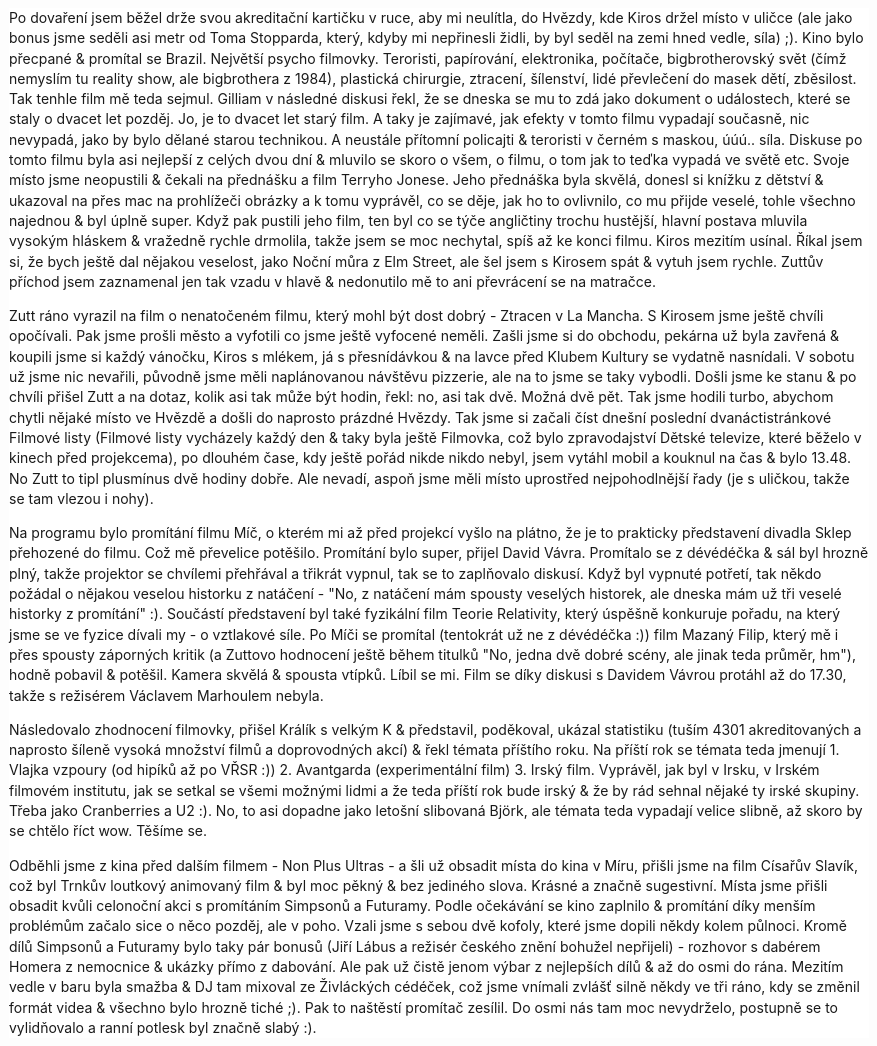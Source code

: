 <p>Po dovaření jsem běžel drže svou akreditační kartičku v ruce, aby mi neulítla, do Hvězdy, kde Kiros držel místo v uličce (ale jako bonus jsme seděli asi metr od Toma Stopparda, který, kdyby mi nepřinesli židli, by byl seděl na zemi hned vedle, síla) ;). Kino bylo přecpané & promítal se Brazil. Největší psycho filmovky. Teroristi, papírování, elektronika, počítače, bigbrotherovský svět (čímž nemyslím tu reality show, ale bigbrothera z 1984), plastická chirurgie, ztracení, šílenství, lidé převlečení do masek dětí, zběsilost. Tak tenhle film mě teda sejmul. Gilliam v následné diskusi řekl, že se dneska se mu to zdá jako dokument o událostech, které se staly o dvacet let pozděj. Jo, je to dvacet let starý film. A taky je zajímavé, jak efekty v tomto filmu vypadají současně, nic nevypadá, jako by bylo dělané starou technikou. A neustále přítomní policajti & teroristi v černém s maskou, úúú.. síla. Diskuse po tomto filmu byla asi nejlepší z celých dvou dní & mluvilo se skoro o všem, o filmu, o tom jak to teďka vypadá ve světě etc. Svoje místo jsme neopustili & čekali na přednášku a film Terryho Jonese. Jeho přednáška byla skvělá, donesl si knížku z dětství & ukazoval na přes mac na prohlížeči obrázky a k tomu vyprávěl, co se děje, jak ho to ovlivnilo, co mu přijde veselé, tohle všechno najednou & byl úplně super. Když pak pustili jeho film, ten byl co se týče angličtiny trochu hustější, hlavní postava mluvila vysokým hláskem & vražedně rychle drmolila, takže jsem se moc nechytal, spíš až ke konci filmu. Kiros mezitím usínal. Říkal jsem si, že bych ještě dal nějakou veselost, jako Noční můra z Elm Street, ale šel jsem s Kirosem spát & vytuh jsem rychle. Zuttův příchod jsem zaznamenal jen tak vzadu v hlavě & nedonutilo mě to ani převrácení se na matračce.  </p>
<p>Zutt ráno vyrazil na film o nenatočeném filmu, který mohl být dost dobrý - Ztracen v La Mancha. S Kirosem jsme ještě chvíli opočívali. Pak jsme prošli město a vyfotili co jsme ještě vyfocené neměli. Zašli jsme si do obchodu, pekárna už byla zavřená & koupili jsme si každý vánočku, Kiros s mlékem, já s přesnídávkou & na lavce před Klubem Kultury se vydatně nasnídali. V sobotu už jsme nic nevařili, původně jsme měli naplánovanou návštěvu pizzerie, ale na to jsme se taky vybodli. Došli jsme ke stanu & po chvíli přišel Zutt a na dotaz, kolik asi tak může být hodin, řekl: no, asi tak dvě. Možná dvě pět. Tak jsme hodili turbo, abychom chytli nějaké místo ve Hvězdě a došli do naprosto prázdné Hvězdy. Tak jsme si začali číst dnešní poslední dvanáctistránkové Filmové listy (Filmové listy vycházely každý den & taky byla ještě Filmovka, což bylo zpravodajství Dětské televize, které běželo v kinech před projekcema), po dlouhém čase, kdy ještě pořád nikde nikdo nebyl, jsem vytáhl mobil a kouknul na čas & bylo 13.48. No Zutt to tipl plusmínus dvě hodiny dobře. Ale nevadí, aspoň jsme měli místo uprostřed nejpohodlnější řady (je s uličkou, takže se tam vlezou i nohy).  </p>
<p>Na programu bylo promítání filmu Míč, o kterém mi až před projekcí vyšlo na plátno, že je to prakticky představení divadla Sklep přehozené do filmu. Což mě převelice potěšilo. Promítání bylo super, přijel David Vávra. Promítalo se z dévédéčka & sál byl hrozně plný, takže projektor se chvílemi přehřával a třikrát vypnul, tak se to zaplňovalo diskusí. Když byl vypnuté potřetí, tak někdo požádal o nějakou veselou historku z natáčení - "No, z natáčení mám spousty veselých historek, ale dneska mám už tři veselé historky z promítání" :). Součástí představení byl také fyzikální film Teorie Relativity, který úspěšně konkuruje pořadu, na který jsme se ve fyzice dívali my - o vztlakové síle. Po Míči se promítal (tentokrát už ne z dévédéčka :)) film Mazaný Filip, který mě i přes spousty záporných kritik (a Zuttovo hodnocení ještě během titulků "No, jedna dvě dobré scény, ale jinak teda průměr, hm"), hodně pobavil & potěšil. Kamera skvělá & spousta vtípků. Líbil se mi. Film se díky diskusi s Davidem Vávrou protáhl až do 17.30, takže s režisérem Václavem Marhoulem nebyla.  </p>
<p>Následovalo zhodnocení filmovky, přišel Králík s velkým K & představil, poděkoval, ukázal statistiku (tuším 4301 akreditovaných a naprosto šíleně vysoká množství filmů a doprovodných akcí) & řekl témata příštího roku. Na příští rok se témata teda jmenují 1. Vlajka vzpoury (od hipíků až po VŘSR :)) 2. Avantgarda (experimentální film) 3. Irský film. Vyprávěl, jak byl v Irsku, v Irském filmovém institutu, jak se setkal se všemi možnými lidmi a že teda příští rok bude irský & že by rád sehnal nějaké ty irské skupiny. Třeba jako Cranberries a U2 :). No, to asi dopadne jako letošní slibovaná Björk, ale témata teda vypadají velice slibně, až skoro by se chtělo říct wow. Těšíme se.  </p>
<p>Odběhli jsme z kina před dalším filmem - Non Plus Ultras - a šli už obsadit místa do kina v Míru, přišli jsme na film Císařův Slavík, což byl Trnkův loutkový animovaný film & byl moc pěkný & bez jediného slova. Krásné a značně sugestivní. Místa jsme přišli obsadit kvůli celonoční akci s promítáním Simpsonů a Futuramy. Podle očekávání se kino zaplnilo & promítání díky menším problémům začalo sice o něco pozděj, ale v poho. Vzali jsme s sebou dvě kofoly, které jsme dopili někdy kolem půlnoci. Kromě dílů Simpsonů a Futuramy bylo taky pár bonusů (Jiří Lábus a režisér českého znění bohužel nepřijeli) - rozhovor s dabérem Homera z nemocnice & ukázky přímo z dabování. Ale pak už čistě jenom výbar z nejlepších dílů & až do osmi do rána. Mezitím vedle v baru byla smažba & DJ tam mixoval ze Živláckých cédéček, což jsme vnímali zvlášť silně někdy ve tři ráno, kdy se změnil formát videa & všechno bylo hrozně tiché ;). Pak to naštěstí promítač zesílil. Do osmi nás tam moc nevydrželo, postupně se to vylidňovalo a ranní potlesk byl značně slabý :).  </p>